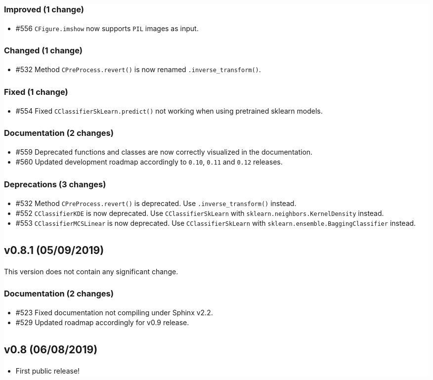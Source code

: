 ### Improved (1 change)
- #556 `CFigure.imshow` now supports `PIL` images as input.

### Changed (1 change)
- #532 Method `CPreProcess.revert()` is now renamed `.inverse_transform()`.

### Fixed (1 change)
- #554 Fixed `CClassifierSkLearn.predict()` not working when using pretrained sklearn models.

### Documentation (2 changes)
- #559 Deprecated functions and classes are now correctly visualized in the documentation.
- #560 Updated development roadmap accordingly to `0.10`, `0.11` and `0.12` releases.

### Deprecations (3 changes)
- #532 Method `CPreProcess.revert()` is deprecated. Use `.inverse_transform()` instead.
- #552 `CClassifierKDE` is now deprecated. Use `CClassifierSkLearn` with `sklearn.neighbors.KernelDensity` instead.
- #553 `CClassifierMCSLinear` is now deprecated. Use `CClassifierSkLearn` with `sklearn.ensemble.BaggingClassifier` instead.


## v0.8.1 (05/09/2019)
This version does not contain any significant change.

### Documentation (2 changes)
- #523 Fixed documentation not compiling under Sphinx v2.2.
- #529 Updated roadmap accordingly for v0.9 release.


## v0.8 (06/08/2019)
- First public release!